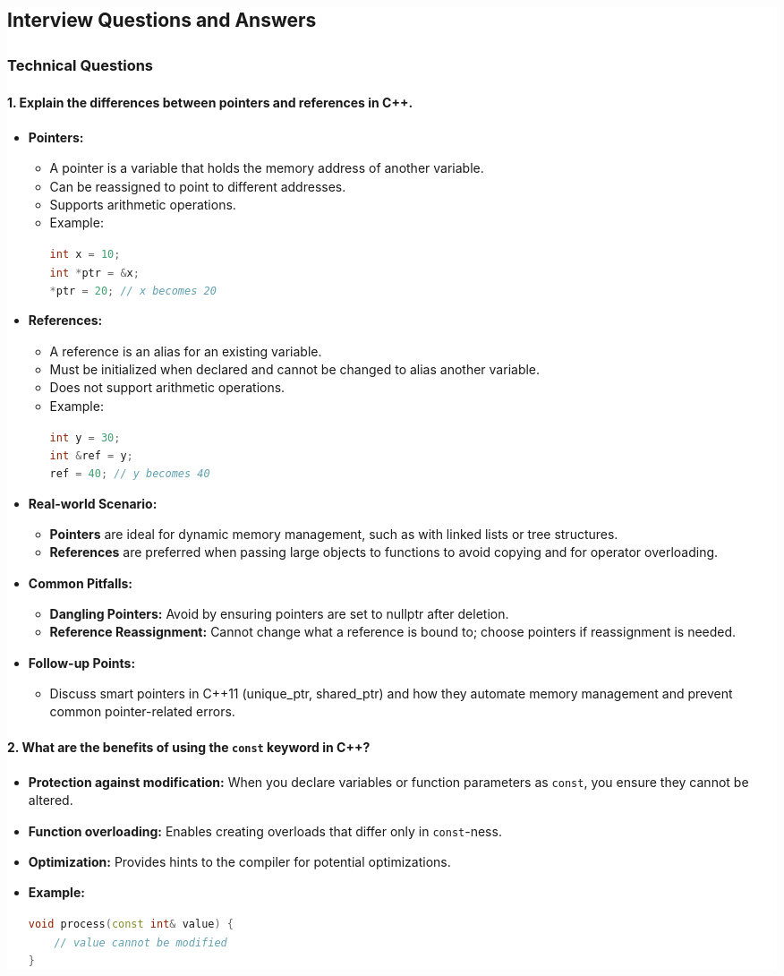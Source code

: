 ## Interview Questions and Answers

### Technical Questions

#### 1. Explain the differences between pointers and references in C++.

- **Pointers:**
  - A pointer is a variable that holds the memory address of another variable.
  - Can be reassigned to point to different addresses.
  - Supports arithmetic operations.
  - Example: 
    ```cpp
    int x = 10;
    int *ptr = &x;
    *ptr = 20; // x becomes 20
    ```

- **References:**
  - A reference is an alias for an existing variable.
  - Must be initialized when declared and cannot be changed to alias another variable.
  - Does not support arithmetic operations.
  - Example:
    ```cpp
    int y = 30;
    int &ref = y;
    ref = 40; // y becomes 40
    ```

- **Real-world Scenario:**
  - **Pointers** are ideal for dynamic memory management, such as with linked lists or tree structures.
  - **References** are preferred when passing large objects to functions to avoid copying and for operator overloading.

- **Common Pitfalls:**
  - **Dangling Pointers:** Avoid by ensuring pointers are set to nullptr after deletion.
  - **Reference Reassignment:** Cannot change what a reference is bound to; choose pointers if reassignment is needed.

- **Follow-up Points:**
  - Discuss smart pointers in C++11 (unique_ptr, shared_ptr) and how they automate memory management and prevent common pointer-related errors.

#### 2. What are the benefits of using the `const` keyword in C++?

- **Protection against modification:** When you declare variables or function parameters as `const`, you ensure they cannot be altered.
- **Function overloading:** Enables creating overloads that differ only in `const`-ness.
- **Optimization:** Provides hints to the compiler for potential optimizations.

- **Example:**
  ```cpp
  void process(const int& value) {
      // value cannot be modified
  }
  ```
